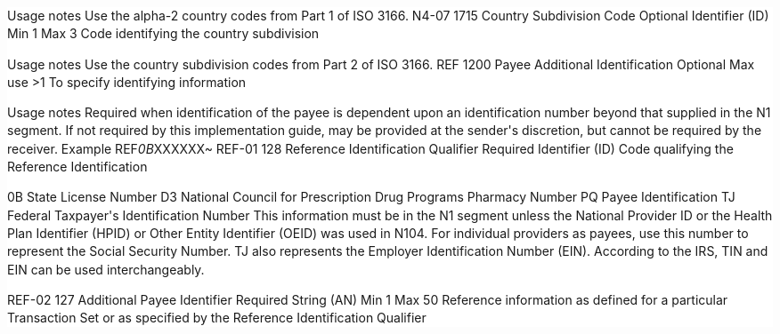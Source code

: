 Usage notes
Use the alpha-2 country codes from Part 1 of ISO 3166.
N4-07
1715
Country Subdivision Code
Optional
Identifier (ID)
Min 1
Max 3
Code identifying the country subdivision

Usage notes
Use the country subdivision codes from Part 2 of ISO 3166.
REF
1200
Payee Additional Identification
Optional
Max use >1
To specify identifying information

Usage notes
Required when identification of the payee is dependent upon an identification number beyond that supplied in the N1 segment. If not required by this implementation guide, may be provided at the sender's discretion, but cannot be required by the receiver.
Example
REF*0B*XXXXXX~
REF-01
128
Reference Identification Qualifier
Required
Identifier (ID)
Code qualifying the Reference Identification

0B
State License Number
D3
National Council for Prescription Drug Programs Pharmacy Number
PQ
Payee Identification
TJ
Federal Taxpayer's Identification Number
This information must be in the N1 segment unless the National Provider ID or the Health Plan Identifier (HPID) or Other Entity Identifier (OEID) was used in N104. For individual providers as payees, use this number to represent the Social Security Number. TJ also represents the Employer Identification Number (EIN). According to the IRS, TIN and EIN can be used interchangeably.

REF-02
127
Additional Payee Identifier
Required
String (AN)
Min 1
Max 50
Reference information as defined for a particular Transaction Set or as specified by the Reference Identification Qualifier
